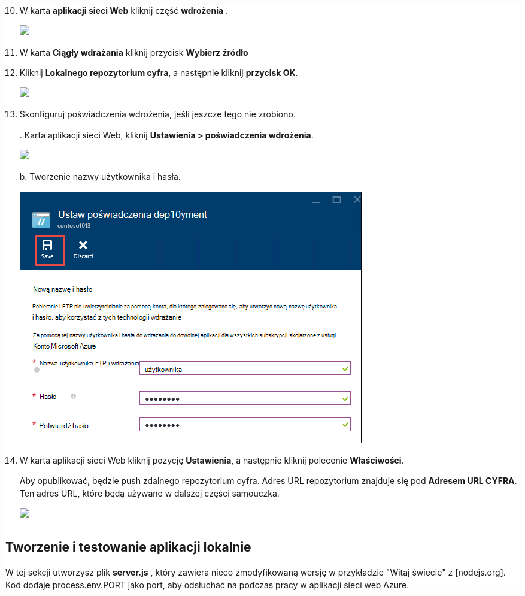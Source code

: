 10. W karta **aplikacji sieci Web** kliknij część **wdrożenia** .

    ![][deployment-part]

11. W karta **Ciągły wdrażania** kliknij przycisk **Wybierz źródło**

12. Kliknij **Lokalnego repozytorium cyfra**, a następnie kliknij **przycisk OK**.

    ![][setup-git-publishing]

13. Skonfiguruj poświadczenia wdrożenia, jeśli jeszcze tego nie zrobiono.

    . Karta aplikacji sieci Web, kliknij **Ustawienia > poświadczenia wdrożenia**.

    ![][deployment-credentials]
 
    b. Tworzenie nazwy użytkownika i hasła. 
    
    ![](./media/web-sites-nodejs-develop-deploy-mac/setdeploycreds.png)

14. W karta aplikacji sieci Web kliknij pozycję **Ustawienia**, a następnie kliknij polecenie **Właściwości**.
 
    Aby opublikować, będzie push zdalnego repozytorium cyfra. Adres URL repozytorium znajduje się pod **Adresem URL CYFRA**. Ten adres URL, które będą używane w dalszej części samouczka.

    ![][git-url]

## <a name="build-and-test-your-application-locally"></a>Tworzenie i testowanie aplikacji lokalnie

W tej sekcji utworzysz plik **server.js** , który zawiera nieco zmodyfikowaną wersję w przykładzie "Witaj świecie" z [nodejs.org]. Kod dodaje process.env.PORT jako port, aby odsłuchać na podczas pracy w aplikacji sieci web Azure.


[helloworld-completed]: ./media/web-sites-nodejs-develop-deploy-mac/helloazure.png
[helloworld-localhost]: ./media/web-sites-nodejs-develop-deploy-mac/helloworldlocal.png
[portal-quick-create]: ./media/web-sites-nodejs-develop-deploy-mac/create-quick-website.png
[portal-quick-create2]: ./media/web-sites-nodejs-develop-deploy-mac/create-quick-website2.png
[setup-git-publishing]: ./media/web-sites-nodejs-develop-deploy-mac/setup_git_publishing.png
[go-to-dashboard]: ./media/web-sites-nodejs-develop-deploy-mac/go_to_dashboard.png
[deployment-part]: ./media/web-sites-nodejs-develop-deploy-mac/deployment-part.png
[deployment-credentials]: ./media/web-sites-nodejs-develop-deploy-mac/deployment-credentials.png
[git-url]: ./media/web-sites-nodejs-develop-deploy-mac/git-url.png